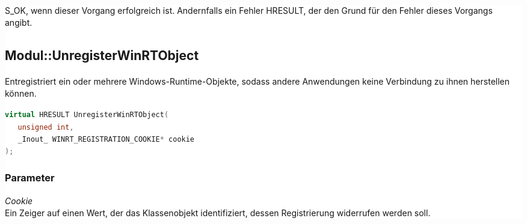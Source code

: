 S_OK, wenn dieser Vorgang erfolgreich ist. Andernfalls ein Fehler HRESULT, der den Grund für den Fehler dieses Vorgangs angibt.

## <a name="moduleunregisterwinrtobject"></a><a name="unregisterwinrtobject"></a>Modul::UnregisterWinRTObject

Entregistriert ein oder mehrere Windows-Runtime-Objekte, sodass andere Anwendungen keine Verbindung zu ihnen herstellen können.

```cpp
virtual HRESULT UnregisterWinRTObject(
   unsigned int,
   _Inout_ WINRT_REGISTRATION_COOKIE* cookie
);
```

### <a name="parameters"></a>Parameter

*Cookie*<br/>
Ein Zeiger auf einen Wert, der das Klassenobjekt identifiziert, dessen Registrierung widerrufen werden soll.
